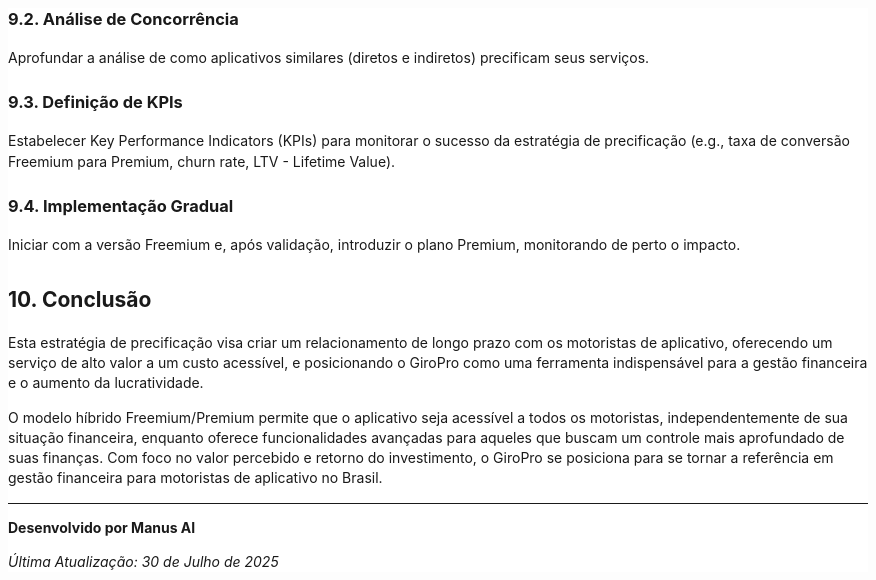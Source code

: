 ### 9.2. Análise de Concorrência
Aprofundar a análise de como aplicativos similares (diretos e indiretos) precificam seus serviços.

### 9.3. Definição de KPIs
Estabelecer Key Performance Indicators (KPIs) para monitorar o sucesso da estratégia de precificação (e.g., taxa de conversão Freemium para Premium, churn rate, LTV - Lifetime Value).

### 9.4. Implementação Gradual
Iniciar com a versão Freemium e, após validação, introduzir o plano Premium, monitorando de perto o impacto.

## 10. Conclusão

Esta estratégia de precificação visa criar um relacionamento de longo prazo com os motoristas de aplicativo, oferecendo um serviço de alto valor a um custo acessível, e posicionando o GiroPro como uma ferramenta indispensável para a gestão financeira e o aumento da lucratividade.

O modelo híbrido Freemium/Premium permite que o aplicativo seja acessível a todos os motoristas, independentemente de sua situação financeira, enquanto oferece funcionalidades avançadas para aqueles que buscam um controle mais aprofundado de suas finanças. Com foco no valor percebido e retorno do investimento, o GiroPro se posiciona para se tornar a referência em gestão financeira para motoristas de aplicativo no Brasil.

---

**Desenvolvido por Manus AI**

*Última Atualização: 30 de Julho de 2025*

